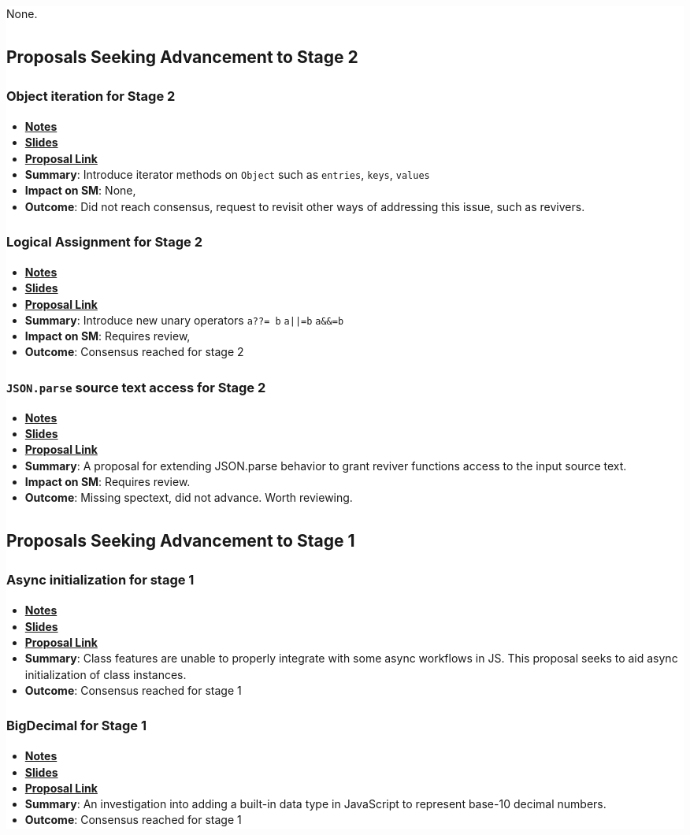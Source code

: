 None.

## Proposals Seeking Advancement to Stage 2
### Object iteration for Stage 2
* [**Notes**](https://github.com/tc39/notes/blob/master/meetings/2020-02/february-5.md#object-iteration-for-stage-2)
* [**Slides**](https://1drv.ms/p/s!As13Waij_jkUqe0X3QmI7R9FfKahkw)
* [**Proposal Link**](https://github.com/tc39/proposal-object-iteration)
* **Summary**: Introduce iterator methods on `Object` such as `entries`, `keys`, `values`
* **Impact on SM**: None,
* **Outcome**: Did not reach consensus, request to revisit other ways of addressing this issue, such
    as revivers.

### Logical Assignment for Stage 2
* [**Notes**](https://github.com/tc39/notes/blob/master/meetings/2020-02/february-5.md#logical-assignment-for-stage-2)
* [**Slides**](https://docs.google.com/presentation/d/1XbYMm7IkHef6hpvwQlLSxb_b5gSkf1g6iuNL9WM0DQ8/edit?usp=sharing)
* [**Proposal Link**](https://github.com/tc39/proposal-logical-assignment)
* **Summary**: Introduce new unary operators `a??= b` `a||=b` `a&&=b`
* **Impact on SM**: Requires review,
* **Outcome**: Consensus reached for stage 2

### `JSON.parse` source text access for Stage 2
* [**Notes**](https://github.com/tc39/notes/blob/master/meetings/2020-02/february-5.md#jsonparse-source-text-access-for-stage-2)
* [**Slides**](https://docs.google.com/presentation/d/1icQdwhaSubCmNyUAAJBhGYnvTnGi9qW8EsFOIvHrtso/edit?usp=sharing)
* [**Proposal Link**](https://github.com/tc39/proposal-json-parse-with-source)
* **Summary**: A proposal for extending JSON.parse behavior to grant reviver functions access to the input source text.
* **Impact on SM**: Requires review.
* **Outcome**: Missing spectext, did not advance. Worth reviewing.

## Proposals Seeking Advancement to Stage 1

### Async initialization for stage 1
* [**Notes**](https://github.com/tc39/notes/blob/master/meetings/2020-02/february-4.md#async-initialization-for-stage-1)
* [**Slides**](https://docs.google.com/presentation/d/1DsjZAzBjn2gCrr4l0uZzCymPIWZTKM8KzcnMBF31HAg/edit?usp=sharing)
* [**Proposal Link**](https://github.com/tc39/proposal-async-init/)
* **Summary**: Class features are unable to properly integrate with some async workflows in JS. This proposal seeks to aid async initialization of class instances.
* **Outcome**: Consensus reached for stage 1

### BigDecimal for Stage 1
* [**Notes**](https://github.com/tc39/notes/blob/master/meetings/2020-02/february-4.md#bigdecimal-for-stage-1)
* [**Slides**](https://docs.google.com/presentation/d/1qceGOynkiypIgvv0Ju8uPqXP4GsWHoY2IVYSWE8SA4Y/edit#slide=id.p)
* [**Proposal Link**](https://github.com/tc39/proposal-decimal)
* **Summary**: An investigation into adding a built-in data type in JavaScript to represent base-10 decimal numbers.
* **Outcome**: Consensus reached for stage 1
